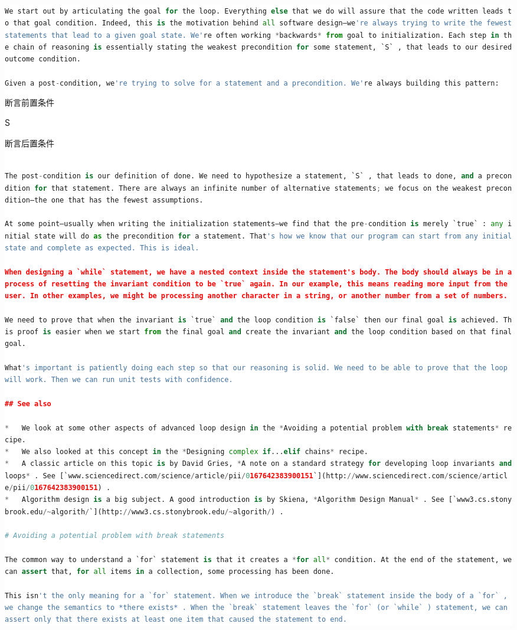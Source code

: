 ```py
We start out by articulating the goal for the loop. Everything else that we do will assure that the code written leads to that goal condition. Indeed, this is the motivation behind all software design—we're always trying to write the fewest statements that lead to a given goal state. We're often working *backwards* from goal to initialization. Each step in the chain of reasoning is essentially stating the weakest precondition for some statement, `S` , that leads to our desired outcome condition.

Given a post-condition, we're trying to solve for a statement and a precondition. We're always building this pattern:

```

断言前置条件

S

断言后置条件

```py

The post-condition is our definition of done. We need to hypothesize a statement, `S` , that leads to done, and a precondition for that statement. There are always an infinite number of alternative statements; we focus on the weakest precondition—the one that has the fewest assumptions.

At some point—usually when writing the initialization statements—we find that the pre-condition is merely `true` : any initial state will do as the precondition for a statement. That's how we know that our program can start from any initial state and complete as expected. This is ideal.

When designing a `while` statement, we have a nested context inside the statement's body. The body should always be in a process of resetting the invariant condition to be `true` again. In our example, this means reading more input from the user. In other examples, we might be processing another character in a string, or another number from a set of numbers.

We need to prove that when the invariant is `true` and the loop condition is `false` then our final goal is achieved. This proof is easier when we start from the final goal and create the invariant and the loop condition based on that final goal.

What's important is patiently doing each step so that our reasoning is solid. We need to be able to prove that the loop will work. Then we can run unit tests with confidence.

## See also

*   We look at some other aspects of advanced loop design in the *Avoiding a potential problem with break statements* recipe.
*   We also looked at this concept in the *Designing complex if...elif chains* recipe.
*   A classic article on this topic is by David Gries, *A note on a standard strategy for developing loop invariants and loops* . See [`www.sciencedirect.com/science/article/pii/0167642383900151`](http://www.sciencedirect.com/science/article/pii/0167642383900151) .
*   Algorithm design is a big subject. A good introduction is by Skiena, *Algorithm Design Manual* . See [`www3.cs.stonybrook.edu/~algorith/`](http://www3.cs.stonybrook.edu/~algorith/) .

# Avoiding a potential problem with break statements

The common way to understand a `for` statement is that it creates a *for all* condition. At the end of the statement, we can assert that, for all items in a collection, some processing has been done.

This isn't the only meaning for a `for` statement. When we introduce the `break` statement inside the body of a `for` , we change the semantics to *there exists* . When the `break` statement leaves the `for` (or `while` ) statement, we can assert only that there exists at least one item that caused the statement to end.

```